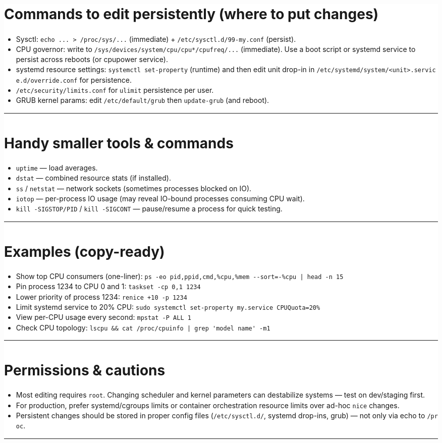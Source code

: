 
# Commands to edit persistently (where to put changes)

* Sysctl: `echo ... > /proc/sys/...` (immediate) + `/etc/sysctl.d/99-my.conf` (persist).
* CPU governor: write to `/sys/devices/system/cpu/cpu*/cpufreq/...` (immediate). Use a boot script or systemd service to persist across reboots (or cpupower service).
* systemd resource settings: `systemctl set-property` (runtime) and then edit unit drop-in in `/etc/systemd/system/<unit>.service.d/override.conf` for persistence.
* `/etc/security/limits.conf` for `ulimit` persistence per user.
* GRUB kernel params: edit `/etc/default/grub` then `update-grub` (and reboot).

---

# Handy smaller tools & commands

* `uptime` — load averages.
* `dstat` — combined resource stats (if installed).
* `ss` / `netstat` — network sockets (sometimes processes blocked on IO).
* `iotop` — per-process IO usage (may reveal IO-bound processes consuming CPU wait).
* `kill -SIGSTOP/PID` / `kill -SIGCONT` — pause/resume a process for quick testing.

---

# Examples (copy-ready)

* Show top CPU consumers (one-liner):
  `ps -eo pid,ppid,cmd,%cpu,%mem --sort=-%cpu | head -n 15`
* Pin process 1234 to CPU 0 and 1:
  `taskset -cp 0,1 1234`
* Lower priority of process 1234:
  `renice +10 -p 1234`
* Limit systemd service to 20% CPU:
  `sudo systemctl set-property my.service CPUQuota=20%`
* View per-CPU usage every second:
  `mpstat -P ALL 1`
* Check CPU topology:
  `lscpu && cat /proc/cpuinfo | grep 'model name' -m1`

---

# Permissions & cautions

* Most editing requires `root`. Changing scheduler and kernel parameters can destabilize systems — test on dev/staging first.
* For production, prefer systemd/cgroups limits or container orchestration resource limits over ad-hoc `nice` changes.
* Persistent changes should be stored in proper config files (`/etc/sysctl.d/`, systemd drop-ins, grub) — not only via echo to `/proc`.

---

